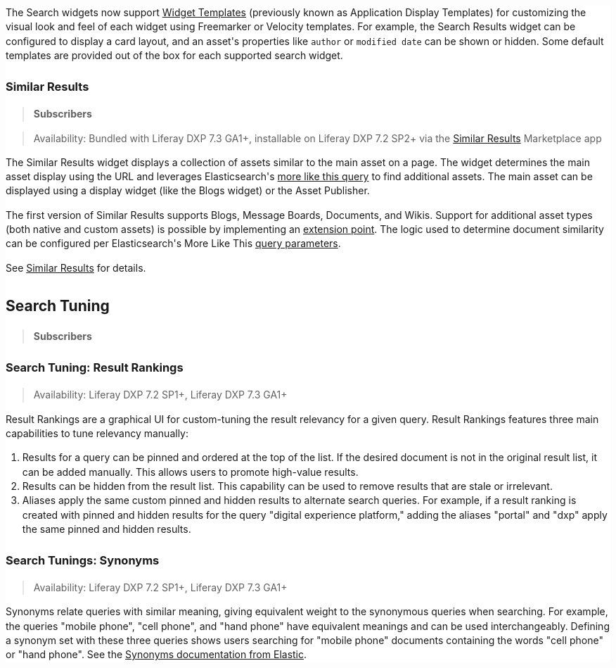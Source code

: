 The Search widgets now support [Widget Templates]( ./../../site-building/displaying-content/additional-content-display-options/styling-widgets-with-widget-templates.md) (previously known as Application Display Templates) for customizing the visual look and feel of each widget using Freemarker or Velocity templates. For example, the Search Results widget can be configured to display a card layout, and an asset's properties like `author` or `modified date` can be shown or hidden. Some default templates are provided out of the box for each supported search widget.

### Similar Results

> **Subscribers**

> Availability: Bundled with Liferay DXP 7.3 GA1+, installable on Liferay DXP 7.2 SP2+ via the [Similar Results](https://web.liferay.com/marketplace/-/mp/application/172465398) Marketplace app

The Similar Results widget displays a collection of assets similar to the main asset on a page. The widget determines the main asset display using the URL and leverages Elasticsearch's [more like this query](https://www.elastic.co/guide/en/elasticsearch/reference/current/query-dsl-mlt-query.html) to find additional assets. The main asset can be displayed using a display widget (like the Blogs widget) or the Asset Publisher.

The first version of Similar Results supports Blogs, Message Boards, Documents, and Wikis. Support for additional asset types (both native and custom assets) is possible by implementing an [extension point](../developer-guide/writing-a-similar-results-contributor.md). The logic used to determine document similarity can be configured per Elasticsearch's More Like This [query parameters](https://www.elastic.co/guide/en/elasticsearch/reference/current/query-dsl-mlt-query.html). 

See [Similar Results](../search-pages-and-widgets/similar-results.md) for details.

## Search Tuning

> **Subscribers**

### Search Tuning: Result Rankings

> Availability: Liferay DXP 7.2 SP1+, Liferay DXP 7.3 GA1+

Result Rankings are a graphical UI for custom-tuning the result relevancy for a given query. Result Rankings features three main capabilities to tune relevancy manually:

1. Results for a query can be pinned and ordered at the top of the list. If the desired document is not in the original result list, it can be added manually. This allows users to promote high-value results.
1. Results can be hidden from the result list. This capability can be used to remove results that are stale or irrelevant.
1. Aliases apply the same custom pinned and hidden results to alternate search queries. For example, if a result ranking is created with pinned and hidden results for the query "digital experience platform," adding the aliases "portal" and "dxp" apply the same pinned and hidden results.

### Search Tunings: Synonyms

> Availability: Liferay DXP 7.2 SP1+, Liferay DXP 7.3 GA1+

Synonyms relate queries with similar meaning, giving equivalent weight to the synonymous queries when searching. For example, the queries "mobile phone", "cell phone", and "hand phone" have equivalent meanings and can be used interchangeably. Defining a synonym set with these three queries shows users searching for "mobile phone" documents containing the words "cell phone" or "hand phone". See the [Synonyms documentation from Elastic](https://www.elastic.co/guide/en/elasticsearch/guide/current/synonyms.html).
